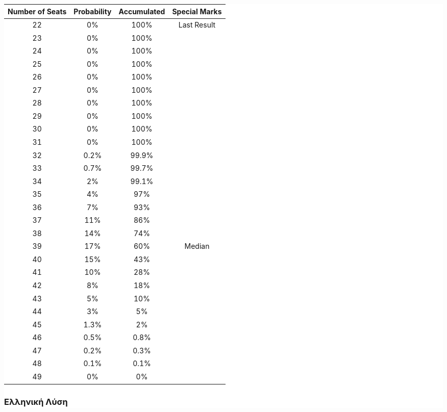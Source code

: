 | Number of Seats | Probability | Accumulated | Special Marks |
|:---------------:|:-----------:|:-----------:|:-------------:|
| 22 | 0% | 100% | Last Result |
| 23 | 0% | 100% |  |
| 24 | 0% | 100% |  |
| 25 | 0% | 100% |  |
| 26 | 0% | 100% |  |
| 27 | 0% | 100% |  |
| 28 | 0% | 100% |  |
| 29 | 0% | 100% |  |
| 30 | 0% | 100% |  |
| 31 | 0% | 100% |  |
| 32 | 0.2% | 99.9% |  |
| 33 | 0.7% | 99.7% |  |
| 34 | 2% | 99.1% |  |
| 35 | 4% | 97% |  |
| 36 | 7% | 93% |  |
| 37 | 11% | 86% |  |
| 38 | 14% | 74% |  |
| 39 | 17% | 60% | Median |
| 40 | 15% | 43% |  |
| 41 | 10% | 28% |  |
| 42 | 8% | 18% |  |
| 43 | 5% | 10% |  |
| 44 | 3% | 5% |  |
| 45 | 1.3% | 2% |  |
| 46 | 0.5% | 0.8% |  |
| 47 | 0.2% | 0.3% |  |
| 48 | 0.1% | 0.1% |  |
| 49 | 0% | 0% |  |

### Ελληνική Λύση
